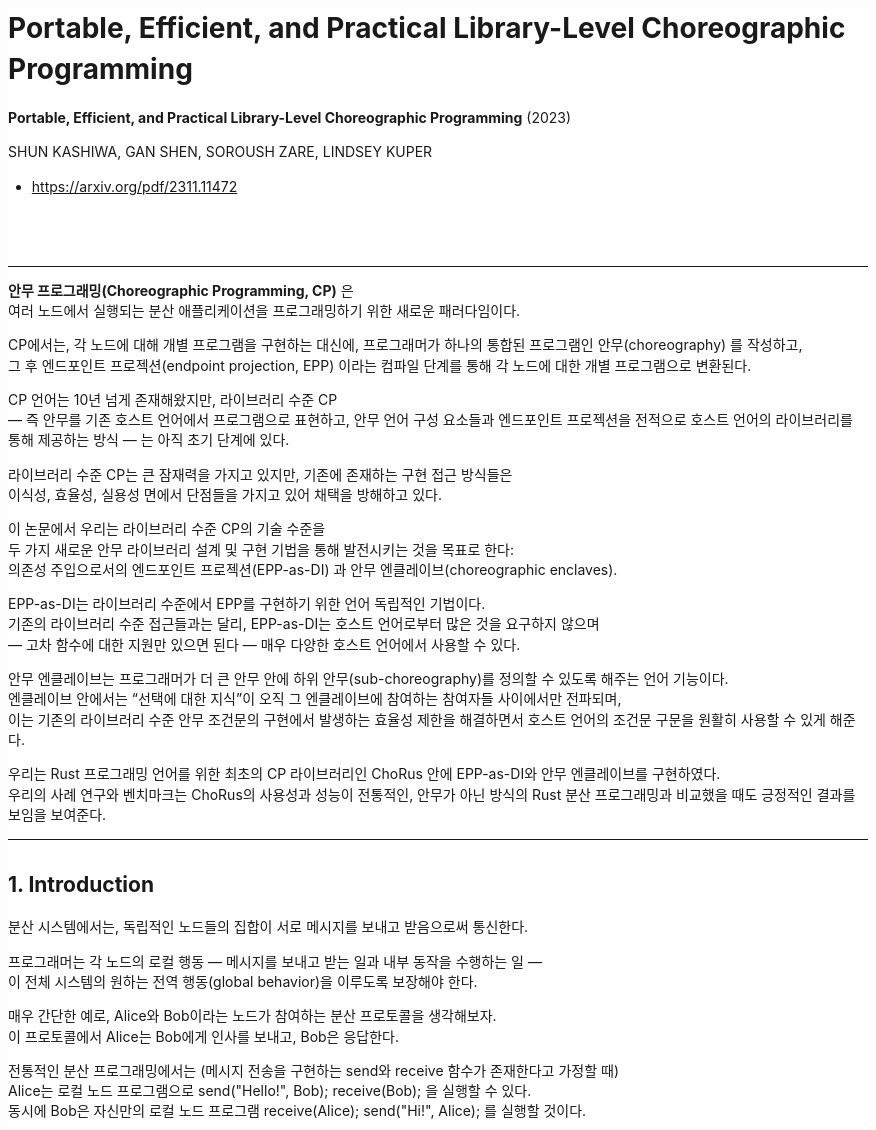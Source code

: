 # Portable, Efficient, and Practical Library-Level  Choreographic Programming

**Portable, Efficient, and Practical Library-Level  Choreographic Programming** (2023)

SHUN KASHIWA, GAN SHEN, SOROUSH ZARE, LINDSEY KUPER

- https://arxiv.org/pdf/2311.11472

<br>
<br>

---

**안무 프로그래밍(Choreographic Programming, CP)** 은 <br>
여러 노드에서 실행되는 분산 애플리케이션을 프로그래밍하기 위한 새로운 패러다임이다. 

CP에서는, 각 노드에 대해 개별 프로그램을 구현하는 대신에, 프로그래머가 하나의 통합된 프로그램인 안무(choreography) 를 작성하고, <br>
그 후 엔드포인트 프로젝션(endpoint projection, EPP) 이라는 컴파일 단계를 통해 각 노드에 대한 개별 프로그램으로 변환된다.

CP 언어는 10년 넘게 존재해왔지만, 라이브러리 수준 CP <br>
— 즉 안무를 기존 호스트 언어에서 프로그램으로 표현하고, 안무 언어 구성 요소들과 엔드포인트 프로젝션을 전적으로 호스트 언어의 라이브러리를 통해 제공하는 방식 —
는 아직 초기 단계에 있다. 

라이브러리 수준 CP는 큰 잠재력을 가지고 있지만, 기존에 존재하는 구현 접근 방식들은 <br>
이식성, 효율성, 실용성 면에서 단점들을 가지고 있어 채택을 방해하고 있다.

이 논문에서 우리는 라이브러리 수준 CP의 기술 수준을 <br>
두 가지 새로운 안무 라이브러리 설계 및 구현 기법을 통해 발전시키는 것을 목표로 한다: <br>
의존성 주입으로서의 엔드포인트 프로젝션(EPP-as-DI) 과 안무 엔클레이브(choreographic enclaves). 

EPP-as-DI는 라이브러리 수준에서 EPP를 구현하기 위한 언어 독립적인 기법이다. <br>
기존의 라이브러리 수준 접근들과는 달리, EPP-as-DI는 호스트 언어로부터 많은 것을 요구하지 않으며 <br>
— 고차 함수에 대한 지원만 있으면 된다 — 매우 다양한 호스트 언어에서 사용할 수 있다.

안무 엔클레이브는 프로그래머가 더 큰 안무 안에 하위 안무(sub-choreography)를 정의할 수 있도록 해주는 언어 기능이다. <br>
엔클레이브 안에서는 “선택에 대한 지식”이 오직 그 엔클레이브에 참여하는 참여자들 사이에서만 전파되며, <br>
이는 기존의 라이브러리 수준 안무 조건문의 구현에서 발생하는 효율성 제한을 해결하면서 호스트 언어의 조건문 구문을 원활히 사용할 수 있게 해준다.

우리는 Rust 프로그래밍 언어를 위한 최초의 CP 라이브러리인 ChoRus 안에 EPP-as-DI와 안무 엔클레이브를 구현하였다. <br>
우리의 사례 연구와 벤치마크는 ChoRus의 사용성과 성능이 전통적인, 안무가 아닌 방식의 Rust 분산 프로그래밍과 비교했을 때도 긍정적인 결과를 보임을 보여준다.


---
## 1. Introduction

분산 시스템에서는, 독립적인 노드들의 집합이 서로 메시지를 보내고 받음으로써 통신한다. 

프로그래머는 각 노드의 로컬 행동 — 메시지를 보내고 받는 일과 내부 동작을 수행하는 일 —  <br>
이 전체 시스템의 원하는 전역 행동(global behavior)을 이루도록 보장해야 한다. 

매우 간단한 예로, Alice와 Bob이라는 노드가 참여하는 분산 프로토콜을 생각해보자.  <br>
이 프로토콜에서 Alice는 Bob에게 인사를 보내고, Bob은 응답한다. 

전통적인 분산 프로그래밍에서는 (메시지 전송을 구현하는 send와 receive 함수가 존재한다고 가정할 때)  <br>
Alice는 로컬 노드 프로그램으로 send("Hello!", Bob); receive(Bob); 을 실행할 수 있다.  <br>
동시에 Bob은 자신만의 로컬 노드 프로그램 receive(Alice); send("Hi!", Alice); 를 실행할 것이다. 
